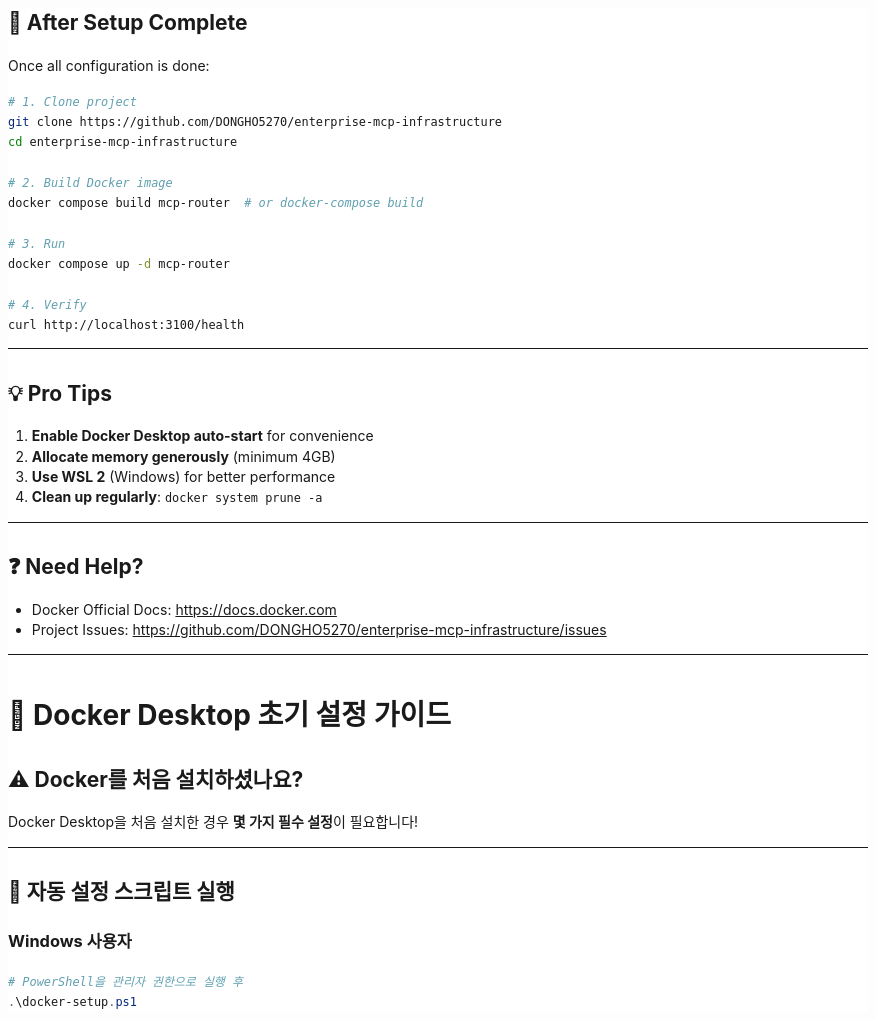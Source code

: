 
## 🎯 **After Setup Complete**

Once all configuration is done:

```bash
# 1. Clone project
git clone https://github.com/DONGHO5270/enterprise-mcp-infrastructure
cd enterprise-mcp-infrastructure

# 2. Build Docker image
docker compose build mcp-router  # or docker-compose build

# 3. Run
docker compose up -d mcp-router

# 4. Verify
curl http://localhost:3100/health
```

---

## 💡 **Pro Tips**

1. **Enable Docker Desktop auto-start** for convenience
2. **Allocate memory generously** (minimum 4GB)
3. **Use WSL 2** (Windows) for better performance
4. **Clean up regularly**: `docker system prune -a`

---

## ❓ **Need Help?**

- Docker Official Docs: https://docs.docker.com
- Project Issues: https://github.com/DONGHO5270/enterprise-mcp-infrastructure/issues

---

# 🐳 Docker Desktop 초기 설정 가이드

## ⚠️ **Docker를 처음 설치하셨나요?**

Docker Desktop을 처음 설치한 경우 **몇 가지 필수 설정**이 필요합니다!

---

## 🚀 **자동 설정 스크립트 실행**

### **Windows 사용자**
```powershell
# PowerShell을 관리자 권한으로 실행 후
.\docker-setup.ps1
```

